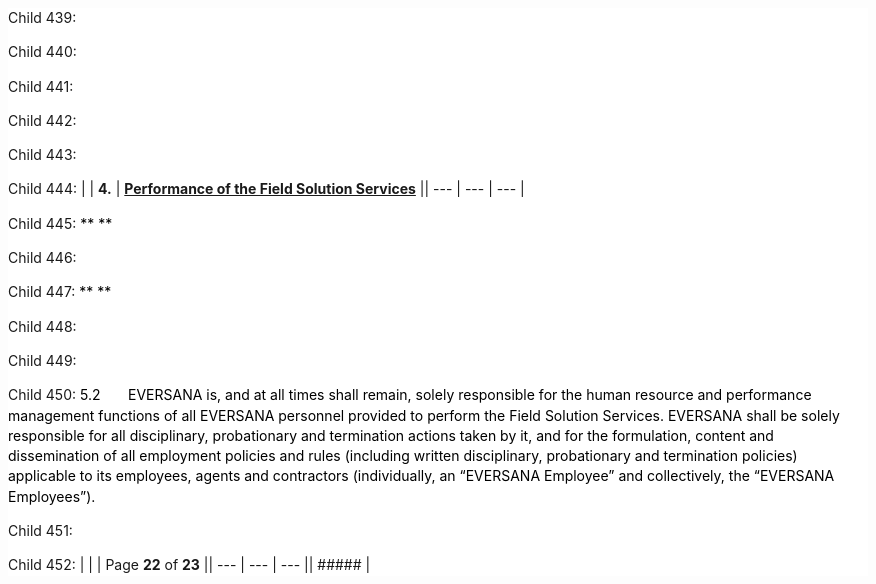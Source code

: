 
Child 439:
<span style="color:#000000"> </span>


Child 440:



Child 441:
<span style="color:#000000"> </span>


Child 442:
<span style="color:#000000"> </span>


Child 443:
<span style="color:#000000"> </span>


Child 444:
|  | **4.** | <u>**Performance of the Field Solution Services**</u> || --- | --- | --- |


Child 445:
<span style="color:#000000">** **</span>


Child 446:
<span style="color:#000000"> </span>


Child 447:
<span style="color:#000000">** **</span>


Child 448:
<span style="color:#000000"> </span>


Child 449:
<span style="color:#000000"> </span>


Child 450:
<span style="color:#000000">5.2       EVERSANA is, and at all times shall remain, solely responsible for the human resource and performance management functions of all EVERSANA personnel provided to perform the Field Solution Services. EVERSANA shall be solely responsible for all disciplinary, probationary and termination actions taken by it, and for the formulation, content and dissemination of all employment policies and rules (including written disciplinary, probationary and termination policies) applicable to its employees, agents and contractors (individually, an “EVERSANA Employee” and collectively, the “EVERSANA Employees”).</span>


Child 451:
<span style="color:#000000"> </span>


Child 452:
|  |  | Page **22** of **23** || --- | --- | --- || ##### |

